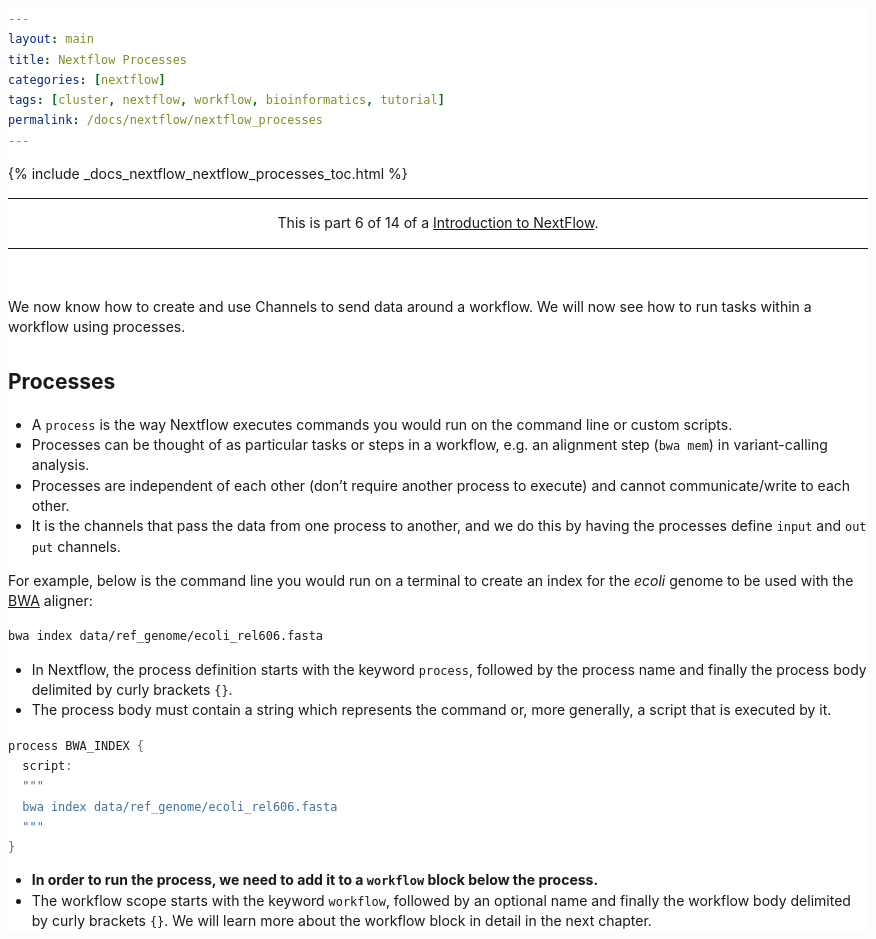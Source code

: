 ```yaml
---
layout: main
title: Nextflow Processes
categories: [nextflow]
tags: [cluster, nextflow, workflow, bioinformatics, tutorial]
permalink: /docs/nextflow/nextflow_processes
---
```


{% include _docs_nextflow_nextflow_processes_toc.html %}

<hr>
<center>This is part 6 of 14 of a <a href="/nextflow_varcal/docs/nextflow/" target="_blank">Introduction to NextFlow</a>.</center>
<hr>

<br>

We now know how to create and use Channels to send data around a workflow. We will now see how to run tasks within a workflow using processes.

## Processes

- A `process` is the way Nextflow executes commands you would run on the command line or custom scripts.
- Processes can be thought of as particular tasks or steps in a workflow, e.g. an alignment step (`bwa mem`) in variant-calling analysis.
- Processes are independent of each other (don’t require another process to execute) and cannot communicate/write to each other.
- It is the channels that pass the data from one process to another, and we do this by having the processes define `input` and `output` channels.

For example, below is the command line you would run on a terminal to create an index for the _ecoli_ genome to be used with the [BWA](https://github.com/lh3/bwa) aligner:

```bash
bwa index data/ref_genome/ecoli_rel606.fasta
```

- In Nextflow, the process definition starts with the keyword `process`, followed by the process name and finally the process body delimited by curly brackets `{}`.
- The process body must contain a string which represents the command or, more generally, a script that is executed by it.

```groovy
process BWA_INDEX {
  script:
  """
  bwa index data/ref_genome/ecoli_rel606.fasta
  """
}
```

- **In order to run the process, we need to add it to a `workflow` block below the process.**
- The workflow scope starts with the keyword `workflow`, followed by an optional name and finally the workflow body delimited by curly brackets `{}`. We will learn more about the workflow block in detail in the next chapter.
